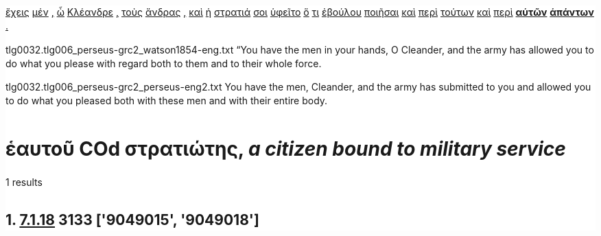 [ἔχεις](https://atlas-test.fly.dev/morphology/lemmas/?lang=grc&q=ἔχω "ἔχω v2spia--- have, hold; be able; (+ adv.) be; (mid.) cling to, be next to (+ gen.)") [μέν](https://atlas-test.fly.dev/morphology/lemmas/?lang=grc&q=μέν "μέν d-------- on the one hand, on the other hand") [,](https://atlas-test.fly.dev/morphology/lemmas/?lang=grc&q=, ", u-------- NoDef") [ὦ](https://atlas-test.fly.dev/morphology/lemmas/?lang=grc&q=ὦ "ὦ i-------- O! oh!") [Κλέανδρε](https://atlas-test.fly.dev/morphology/lemmas/?lang=grc&q=Κλέανδρος "Κλέανδρος n-s---mv- Cleander") [,](https://atlas-test.fly.dev/morphology/lemmas/?lang=grc&q=, ", u-------- NoDef") [τοὺς](https://atlas-test.fly.dev/morphology/lemmas/?lang=grc&q=ὁ "ὁ l-p---ma- the") [ἄνδρας](https://atlas-test.fly.dev/morphology/lemmas/?lang=grc&q=ἀνήρ "ἀνήρ n-p---ma- a man") [,](https://atlas-test.fly.dev/morphology/lemmas/?lang=grc&q=, ", u-------- NoDef") [καὶ](https://atlas-test.fly.dev/morphology/lemmas/?lang=grc&q=καί "καί b-------- and, also") [ἡ](https://atlas-test.fly.dev/morphology/lemmas/?lang=grc&q=ὁ "ὁ l-s---fn- the") [στρατιά](https://atlas-test.fly.dev/morphology/lemmas/?lang=grc&q=στρατιά "στρατιά n-s---fn- army") [σοι](https://atlas-test.fly.dev/morphology/lemmas/?lang=grc&q=σύ "σύ p-s---cd- you (personal pronoun)") [ὑφεῖτο](https://atlas-test.fly.dev/morphology/lemmas/?lang=grc&q=ὑφάω "ὑφάω v3siie--- NoDef") [ὅ](https://atlas-test.fly.dev/morphology/lemmas/?lang=grc&q=ὅς "ὅς p-s---na- who, that, which: relative pronoun") [τι](https://atlas-test.fly.dev/morphology/lemmas/?lang=grc&q=τις "τις a-s---na- any one, any thing, some one, some thing") [ἐβούλου](https://atlas-test.fly.dev/morphology/lemmas/?lang=grc&q=βούλομαι "βούλομαι v2siie--- to will, wish, be willing") [ποιῆσαι](https://atlas-test.fly.dev/morphology/lemmas/?lang=grc&q=ποιέω "ποιέω v--ana--- to make, to do") [καὶ](https://atlas-test.fly.dev/morphology/lemmas/?lang=grc&q=καί "καί b-------- and, also") [περὶ](https://atlas-test.fly.dev/morphology/lemmas/?lang=grc&q=περί "περί r-------- around, round about with gen., dat., and acc.") [τούτων](https://atlas-test.fly.dev/morphology/lemmas/?lang=grc&q=οὗτος "οὗτος a-p---ng- this; that") [καὶ](https://atlas-test.fly.dev/morphology/lemmas/?lang=grc&q=καί "καί b-------- and, also") [περὶ](https://atlas-test.fly.dev/morphology/lemmas/?lang=grc&q=περί "περί r-------- around, round about with gen., dat., and acc.") **[αὑτῶν](https://atlas-test.fly.dev/morphology/lemmas/?lang=grc&q=ἑαυτοῦ "ἑαυτοῦ p-p---mg- himself, herself, themselves")** **[ἁπάντων](https://atlas-test.fly.dev/morphology/lemmas/?lang=grc&q=ἅπας "ἅπας a-p---mg- quite all, the whole")** [.](https://atlas-test.fly.dev/morphology/lemmas/?lang=grc&q=. ". u-------- NoDef") 


tlg0032.tlg006_perseus-grc2_watson1854-eng.txt “You have the men in your hands, O Cleander, and the army has allowed you to do what you please with regard both to them and to their whole force. 

tlg0032.tlg006_perseus-grc2_perseus-eng2.txt You have the men, Cleander, and the army has submitted to you and allowed you to do what you pleased both with these men and with their entire body. 

# ἑαυτοῦ COd στρατιώτης, *a citizen bound to military service*
1 results
## 1. [7.1.18](https://beyond-translation.perseus.org/reader/urn:cts:greekLit:tlg0032.tlg006.perseus-grc2:7.1.18?mode=syntax-trees) 3133 ['9049015', '9049018']
